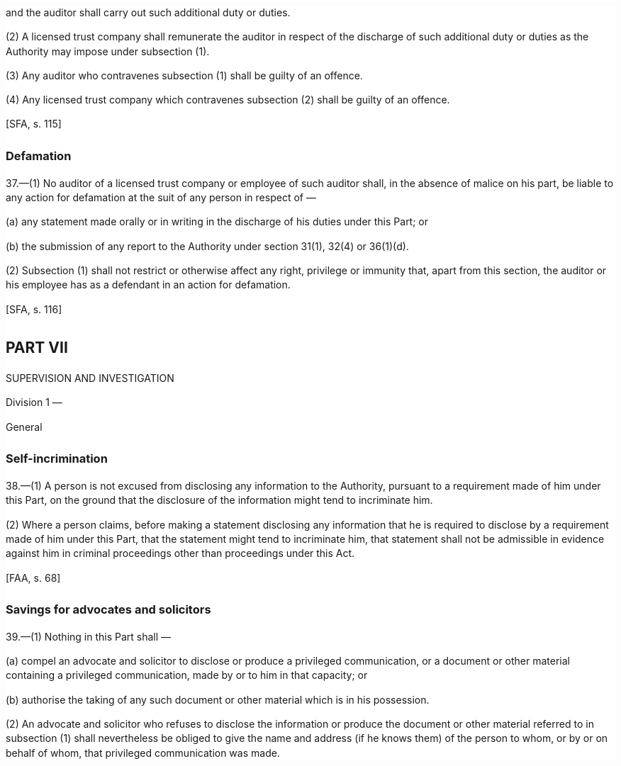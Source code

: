 and the auditor shall carry out such additional duty or duties.

(2) A licensed trust company shall remunerate the auditor in respect of the discharge of such additional duty or duties as the Authority may impose under subsection (1).

(3) Any auditor who contravenes subsection (1) shall be guilty of an offence.

(4) Any licensed trust company which contravenes subsection (2) shall be guilty of an offence.

[SFA, s. 115]

### Defamation

37\.—(1) No auditor of a licensed trust company or employee of such auditor shall, in the absence of malice on his part, be liable to any action for defamation at the suit of any person in respect of —

(a) any statement made orally or in writing in the discharge of his duties under this Part; or

(b) the submission of any report to the Authority under section 31(1), 32(4) or 36(1)(d).

(2) Subsection (1) shall not restrict or otherwise affect any right, privilege or immunity that, apart from this section, the auditor or his employee has as a defendant in an action for defamation.

[SFA, s. 116]

## PART VII

SUPERVISION AND INVESTIGATION

Division 1 —

General

### Self-incrimination

38\.—(1) A person is not excused from disclosing any information to the Authority, pursuant to a requirement made of him under this Part, on the ground that the disclosure of the information might tend to incriminate him.

(2) Where a person claims, before making a statement disclosing any information that he is required to disclose by a requirement made of him under this Part, that the statement might tend to incriminate him, that statement shall not be admissible in evidence against him in criminal proceedings other than proceedings under this Act.

[FAA, s. 68]

### Savings for advocates and solicitors

39\.—(1) Nothing in this Part shall —

(a) compel an advocate and solicitor to disclose or produce a privileged communication, or a document or other material containing a privileged communication, made by or to him in that capacity; or

(b) authorise the taking of any such document or other material which is in his possession.

(2) An advocate and solicitor who refuses to disclose the information or produce the document or other material referred to in subsection (1) shall nevertheless be obliged to give the name and address (if he knows them) of the person to whom, or by or on behalf of whom, that privileged communication was made.
